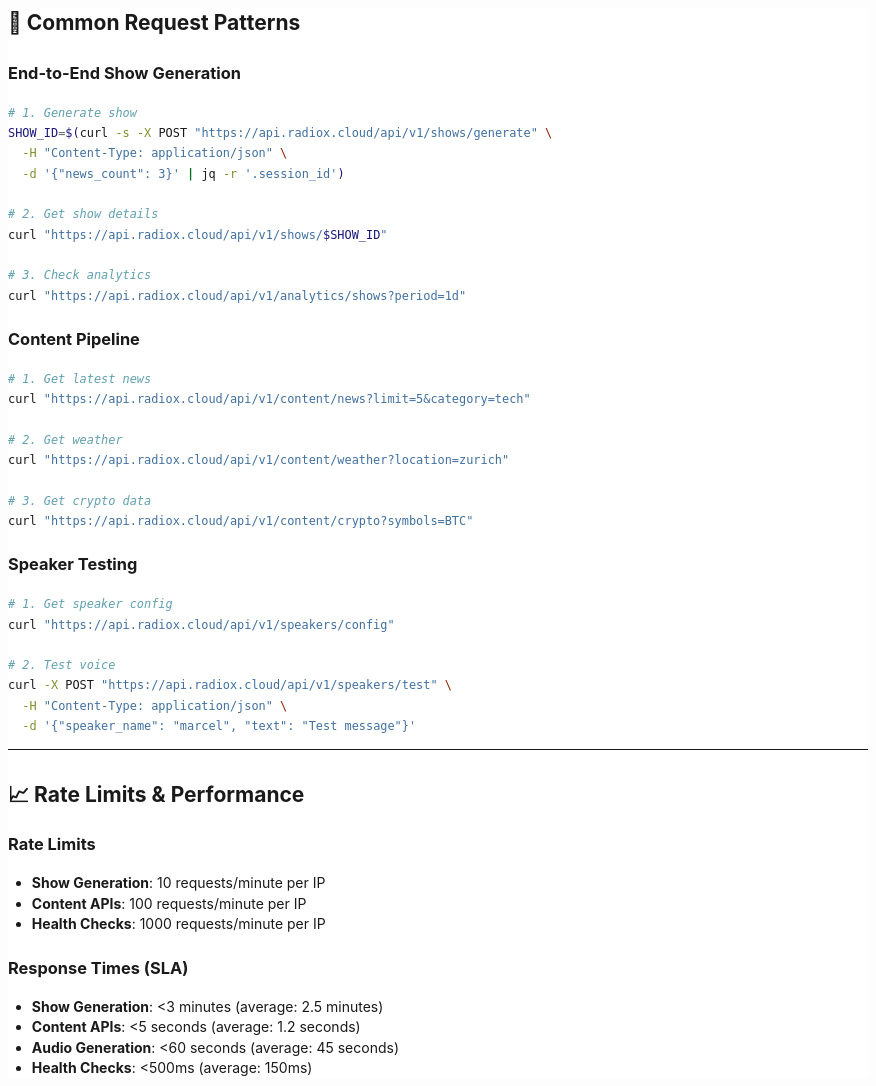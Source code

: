 
## 🔄 Common Request Patterns

### **End-to-End Show Generation**
```bash
# 1. Generate show
SHOW_ID=$(curl -s -X POST "https://api.radiox.cloud/api/v1/shows/generate" \
  -H "Content-Type: application/json" \
  -d '{"news_count": 3}' | jq -r '.session_id')

# 2. Get show details  
curl "https://api.radiox.cloud/api/v1/shows/$SHOW_ID"

# 3. Check analytics
curl "https://api.radiox.cloud/api/v1/analytics/shows?period=1d"
```

### **Content Pipeline**
```bash
# 1. Get latest news
curl "https://api.radiox.cloud/api/v1/content/news?limit=5&category=tech"

# 2. Get weather
curl "https://api.radiox.cloud/api/v1/content/weather?location=zurich"

# 3. Get crypto data
curl "https://api.radiox.cloud/api/v1/content/crypto?symbols=BTC"
```

### **Speaker Testing**
```bash
# 1. Get speaker config
curl "https://api.radiox.cloud/api/v1/speakers/config"

# 2. Test voice
curl -X POST "https://api.radiox.cloud/api/v1/speakers/test" \
  -H "Content-Type: application/json" \
  -d '{"speaker_name": "marcel", "text": "Test message"}'
```

---

## 📈 Rate Limits & Performance

### **Rate Limits**
- **Show Generation**: 10 requests/minute per IP
- **Content APIs**: 100 requests/minute per IP  
- **Health Checks**: 1000 requests/minute per IP

### **Response Times (SLA)**
- **Show Generation**: <3 minutes (average: 2.5 minutes)
- **Content APIs**: <5 seconds (average: 1.2 seconds)
- **Audio Generation**: <60 seconds (average: 45 seconds)
- **Health Checks**: <500ms (average: 150ms)
